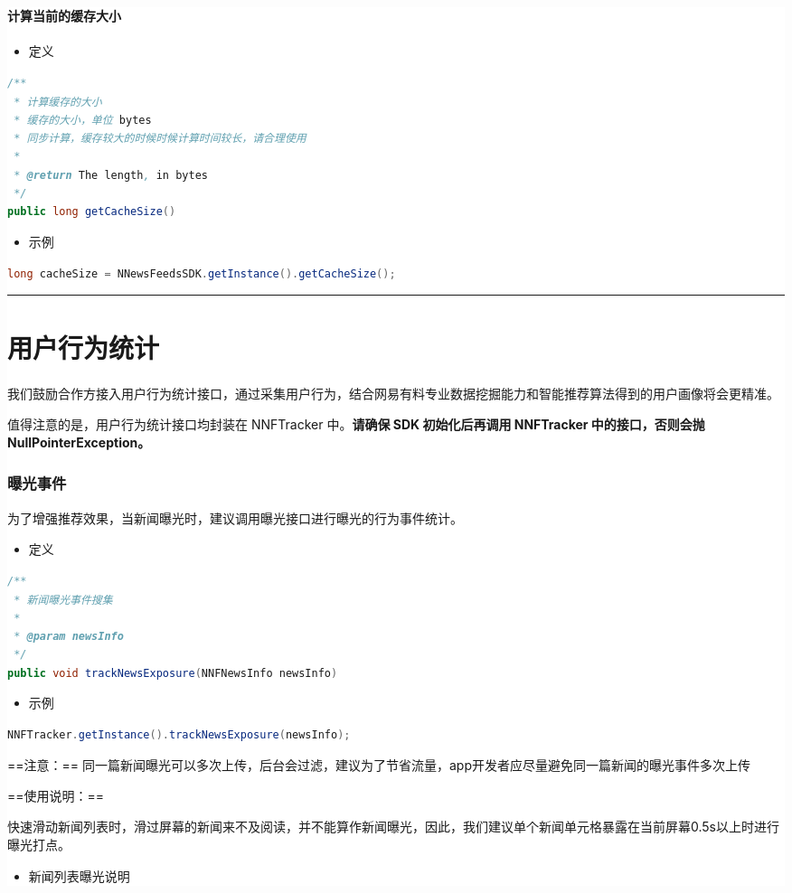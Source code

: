 
#### 计算当前的缓存大小

- 定义

```java
/**
 * 计算缓存的大小
 * 缓存的大小，单位 bytes
 * 同步计算，缓存较大的时候时候计算时间较长，请合理使用
 *
 * @return The length, in bytes
 */
public long getCacheSize()
```

- 示例

```java
long cacheSize = NNewsFeedsSDK.getInstance().getCacheSize();
```

---

# 用户行为统计

我们鼓励合作方接入用户行为统计接口，通过采集用户行为，结合网易有料专业数据挖掘能力和智能推荐算法得到的用户画像将会更精准。

值得注意的是，用户行为统计接口均封装在 NNFTracker 中。**请确保 SDK 初始化后再调用 NNFTracker 中的接口，否则会抛 NullPointerException。**

### 曝光事件

为了增强推荐效果，当新闻曝光时，建议调用曝光接口进行曝光的行为事件统计。

- 定义

```java
/**
 * 新闻曝光事件搜集
 *
 * @param newsInfo
 */
public void trackNewsExposure(NNFNewsInfo newsInfo)
```

- 示例

```java
NNFTracker.getInstance().trackNewsExposure(newsInfo);
```

==注意：== 同一篇新闻曝光可以多次上传，后台会过滤，建议为了节省流量，app开发者应尽量避免同一篇新闻的曝光事件多次上传

==使用说明：==

快速滑动新闻列表时，滑过屏幕的新闻来不及阅读，并不能算作新闻曝光，因此，我们建议单个新闻单元格暴露在当前屏幕0.5s以上时进行曝光打点。

- 新闻列表曝光说明
